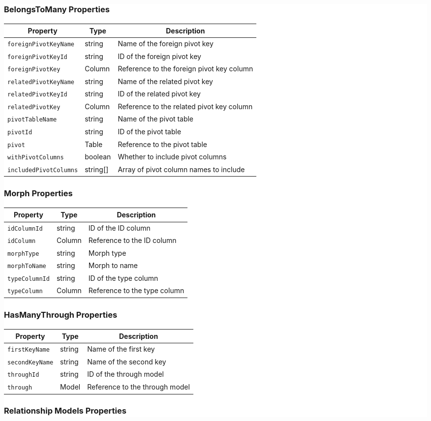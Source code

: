 ### BelongsToMany Properties

| Property | Type | Description |
|----------|------|-------------|
| `foreignPivotKeyName` | string | Name of the foreign pivot key |
| `foreignPivotKeyId` | string | ID of the foreign pivot key |
| `foreignPivotKey` | Column | Reference to the foreign pivot key column |
| `relatedPivotKeyName` | string | Name of the related pivot key |
| `relatedPivotKeyId` | string | ID of the related pivot key |
| `relatedPivotKey` | Column | Reference to the related pivot key column |
| `pivotTableName` | string | Name of the pivot table |
| `pivotId` | string | ID of the pivot table |
| `pivot` | Table | Reference to the pivot table |
| `withPivotColumns` | boolean | Whether to include pivot columns |
| `includedPivotColumns` | string[] | Array of pivot column names to include |

### Morph Properties

| Property | Type | Description |
|----------|------|-------------|
| `idColumnId` | string | ID of the ID column |
| `idColumn` | Column | Reference to the ID column |
| `morphType` | string | Morph type |
| `morphToName` | string | Morph to name |
| `typeColumnId` | string | ID of the type column |
| `typeColumn` | Column | Reference to the type column |

### HasManyThrough Properties

| Property | Type | Description |
|----------|------|-------------|
| `firstKeyName` | string | Name of the first key |
| `secondKeyName` | string | Name of the second key |
| `throughId` | string | ID of the through model |
| `through` | Model | Reference to the through model |

### Relationship Models Properties
